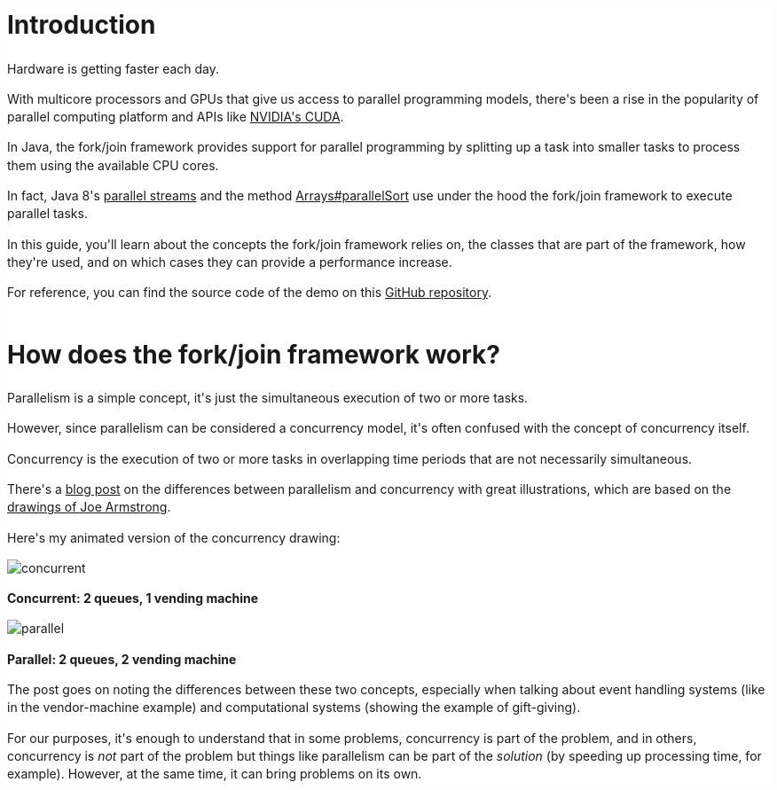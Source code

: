 # Introduction

Hardware is getting faster each day.

With multicore processors and GPUs that give us access to parallel programming models, there's been a rise in the popularity of parallel computing platform and APIs like [NVIDIA's CUDA](https://www.geforce.com/hardware/technology/cuda).

In Java, the fork/join framework provides support for parallel programming by splitting up a task into smaller tasks to process them using the available CPU cores.

In fact, Java 8's [parallel streams](https://docs.oracle.com/javase/tutorial/collections/streams/parallelism.html) and the method [Arrays#parallelSort](https://docs.oracle.com/javase/9/docs/api/java/util/Arrays.html#parallelSort-byte:A-0) use under the hood the fork/join framework to execute parallel tasks.

In this guide, you'll learn about the concepts the fork/join framework relies on, the classes that are part of the framework, how they're used, and on which cases they can provide a performance increase.

For reference, you can find the source code of the demo on this [GitHub repository](https://github.com/eh3rera/fork-join-demo).

# How does the fork/join framework work?
Parallelism is a simple concept, it's just the simultaneous execution of two or more tasks.

However, since parallelism can be considered a concurrency model, it's often confused with the concept of concurrency itself. 

Concurrency is the execution of two or more tasks in overlapping time periods that are not necessarily simultaneous.

There's a [blog post](http://yosefk.com/blog/parallelism-and-concurrency-need-different-tools.html) on the differences between parallelism and concurrency with great illustrations, which are based on the [drawings of Joe Armstrong](https://web.archive.org/web/20130409073054/http://joearms.github.io/2013/04/05/concurrent-and-parallel-programming.html).

Here's my animated version of the concurrency drawing:

![concurrent](https://raw.githubusercontent.com/pluralsight/guides/master/images/73752b9b-e94e-42d0-ac1b-3fe17fbe169d.gif)

**Concurrent: 2 queues, 1 vending machine**


![parallel](https://raw.githubusercontent.com/pluralsight/guides/master/images/94f55717-1876-438a-ab4c-f5faa5a524d7.gif)

**Parallel: 2 queues, 2 vending machine**

The post goes on noting the differences between these two concepts, especially when talking about event handling systems (like in the vendor-machine example) and computational systems (showing the example of gift-giving).

For our purposes, it's enough to understand that in some problems, concurrency is part of the problem, and in others, concurrency is *not* part of the problem but things like parallelism can be part of the *solution* (by speeding up processing time, for example). However, at the same time, it can bring problems on its own.
